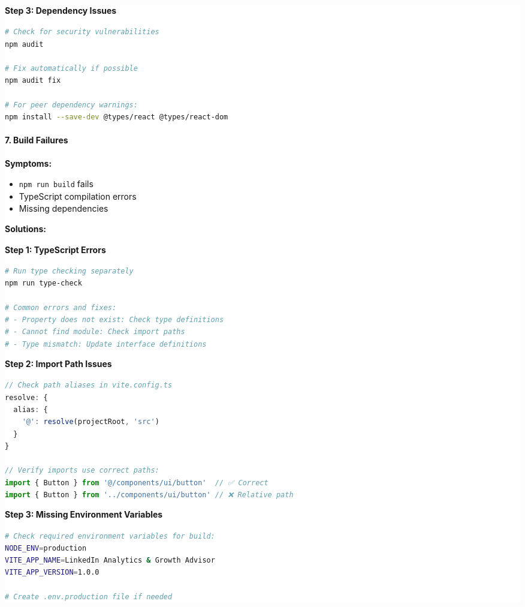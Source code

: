 **Step 3: Dependency Issues**
```bash
# Check for security vulnerabilities
npm audit

# Fix automatically if possible
npm audit fix

# For peer dependency warnings:
npm install --save-dev @types/react @types/react-dom
```

#### 7. Build Failures

**Symptoms:**
- `npm run build` fails
- TypeScript compilation errors
- Missing dependencies

**Solutions:**

**Step 1: TypeScript Errors**
```bash
# Run type checking separately
npm run type-check

# Common errors and fixes:
# - Property does not exist: Check type definitions
# - Cannot find module: Check import paths
# - Type mismatch: Update interface definitions
```

**Step 2: Import Path Issues**
```typescript
// Check path aliases in vite.config.ts
resolve: {
  alias: {
    '@': resolve(projectRoot, 'src')
  }
}

// Verify imports use correct paths:
import { Button } from '@/components/ui/button'  // ✅ Correct
import { Button } from '../components/ui/button' // ❌ Relative path
```

**Step 3: Missing Environment Variables**
```bash
# Check required environment variables for build:
NODE_ENV=production
VITE_APP_NAME=LinkedIn Analytics & Growth Advisor
VITE_APP_VERSION=1.0.0

# Create .env.production file if needed
```
